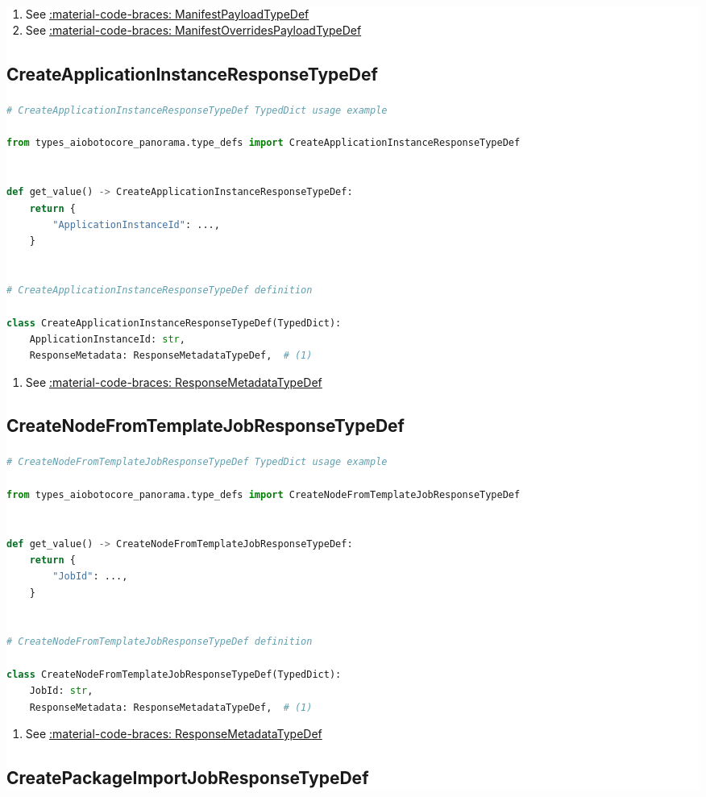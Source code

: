 1. See [:material-code-braces: ManifestPayloadTypeDef](./type_defs.md#manifestpayloadtypedef)
2. See [:material-code-braces: ManifestOverridesPayloadTypeDef](./type_defs.md#manifestoverridespayloadtypedef)

## CreateApplicationInstanceResponseTypeDef

```python
# CreateApplicationInstanceResponseTypeDef TypedDict usage example

from types_aiobotocore_panorama.type_defs import CreateApplicationInstanceResponseTypeDef


def get_value() -> CreateApplicationInstanceResponseTypeDef:
    return {
        "ApplicationInstanceId": ...,
    }


# CreateApplicationInstanceResponseTypeDef definition

class CreateApplicationInstanceResponseTypeDef(TypedDict):
    ApplicationInstanceId: str,
    ResponseMetadata: ResponseMetadataTypeDef,  # (1)
```

1. See [:material-code-braces: ResponseMetadataTypeDef](./type_defs.md#responsemetadatatypedef)

## CreateNodeFromTemplateJobResponseTypeDef

```python
# CreateNodeFromTemplateJobResponseTypeDef TypedDict usage example

from types_aiobotocore_panorama.type_defs import CreateNodeFromTemplateJobResponseTypeDef


def get_value() -> CreateNodeFromTemplateJobResponseTypeDef:
    return {
        "JobId": ...,
    }


# CreateNodeFromTemplateJobResponseTypeDef definition

class CreateNodeFromTemplateJobResponseTypeDef(TypedDict):
    JobId: str,
    ResponseMetadata: ResponseMetadataTypeDef,  # (1)
```

1. See [:material-code-braces: ResponseMetadataTypeDef](./type_defs.md#responsemetadatatypedef)

## CreatePackageImportJobResponseTypeDef
